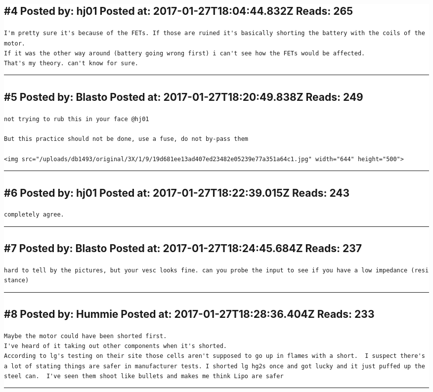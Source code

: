 ## \#4 Posted by: hj01 Posted at: 2017-01-27T18:04:44.832Z Reads: 265

```
I'm pretty sure it's because of the FETs. If those are ruined it's basically shorting the battery with the coils of the motor. 
If it was the other way around (battery going wrong first) i can't see how the FETs would be affected.
That's my theory. can't know for sure.
```

---
## \#5 Posted by: Blasto Posted at: 2017-01-27T18:20:49.838Z Reads: 249

```
not trying to rub this in your face @hj01 

But this practice should not be done, use a fuse, do not by-pass them

<img src="/uploads/db1493/original/3X/1/9/19d681ee13ad407ed23482e05239e77a351a64c1.jpg" width="644" height="500">
```

---
## \#6 Posted by: hj01 Posted at: 2017-01-27T18:22:39.015Z Reads: 243

```
completely agree.
```

---
## \#7 Posted by: Blasto Posted at: 2017-01-27T18:24:45.684Z Reads: 237

```
hard to tell by the pictures, but your vesc looks fine. can you probe the input to see if you have a low impedance (resistance)
```

---
## \#8 Posted by: Hummie Posted at: 2017-01-27T18:28:36.404Z Reads: 233

```
Maybe the motor could have been shorted first. 
I've heard of it taking out other components when it's shorted. 
According to lg's testing on their site those cells aren't supposed to go up in flames with a short.  I suspect there's a lot of stating things are safer in manufacturer tests. I shorted lg hg2s once and got lucky and it just puffed up the steel can.  I've seen them shoot like bullets and makes me think Lipo are safer
```

---